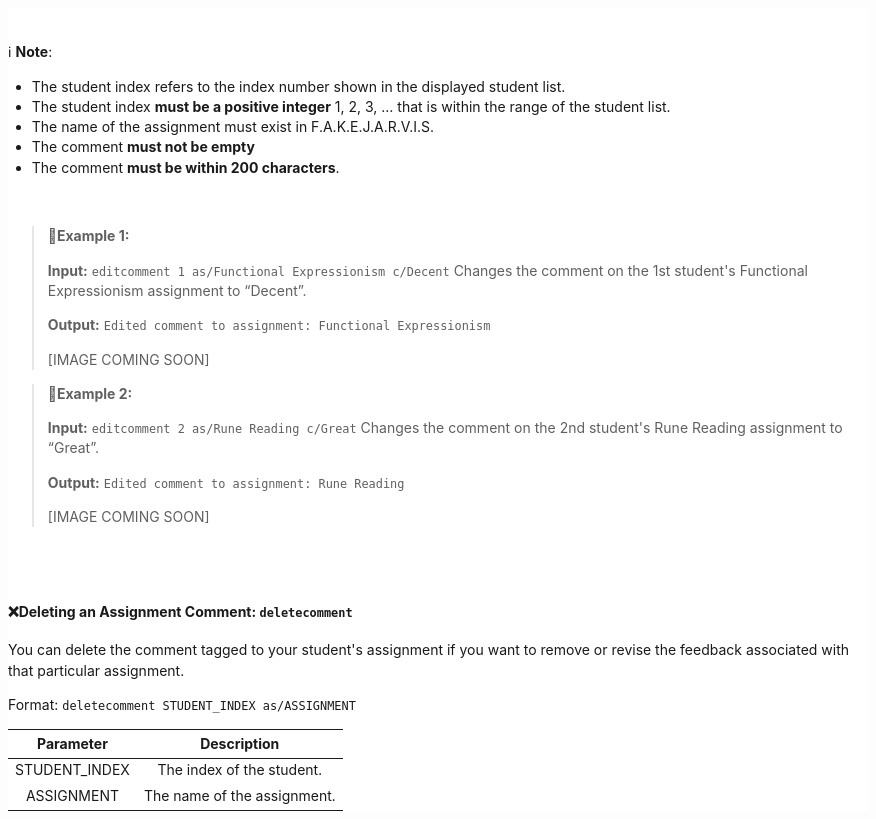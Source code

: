 <br>


<div class="alert alert-info"> 
<md>

:information_source: **Note**:

* The student index refers to the index number shown in the displayed student list.
* The student index **must be a positive integer** 1, 2, 3, …​ that is within the range of the student list.
* The name of the assignment must exist in F.A.K.E.J.A.R.V.I.S.
* The comment **must not be empty**
* The comment **must be within 200 characters**.

</md>
</div>

<br>

> **📖Example 1:**
>
> **Input:** `editcomment 1 as/Functional Expressionism c/Decent` Changes the comment on the 1st student's Functional Expressionism assignment to “Decent”.
>
> **Output:**
>`Edited comment to assignment: Functional Expressionism`
>
> [IMAGE COMING SOON]


> **📖Example 2:**
>
> **Input:** `editcomment 2 as/Rune Reading c/Great` Changes the comment on the 2nd student's Rune Reading assignment to “Great”.
>
> **Output:**
>`Edited comment to assignment: Rune Reading`
>
> [IMAGE COMING SOON]



<br>
<br>

#### ❌Deleting an Assignment Comment: `deletecomment`

You can delete the comment tagged to your student's assignment if you want to remove or revise the feedback associated with that particular assignment.

Format: `deletecomment STUDENT_INDEX as/ASSIGNMENT`

| **Parameter** |       **Description**       |
|:-------------:|:---------------------------:|
| STUDENT_INDEX |  The index of the student.  |
|  ASSIGNMENT   | The name of the assignment. |
